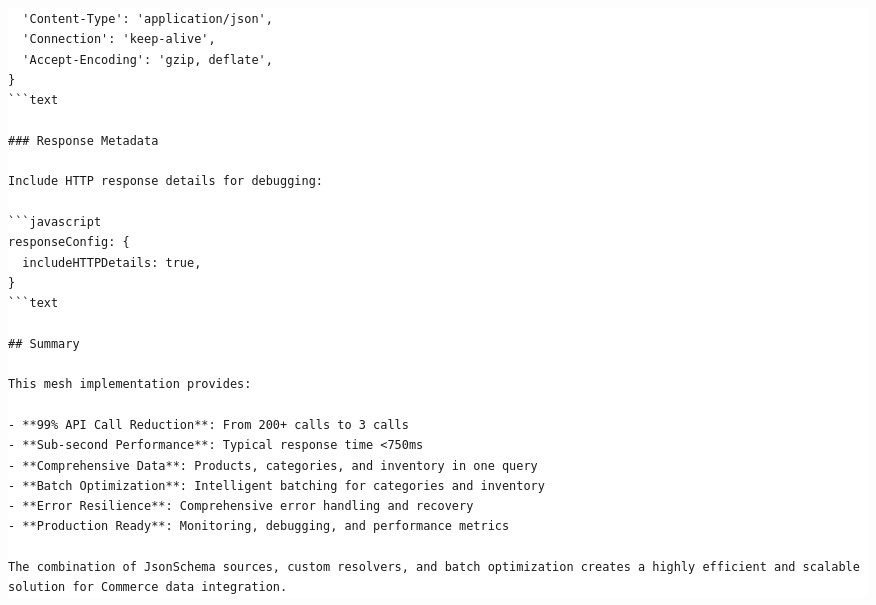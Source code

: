 ```mermaid
  'Content-Type': 'application/json',
  'Connection': 'keep-alive',
  'Accept-Encoding': 'gzip, deflate',
}
```text

### Response Metadata

Include HTTP response details for debugging:

```javascript
responseConfig: {
  includeHTTPDetails: true,
}
```text

## Summary

This mesh implementation provides:

- **99% API Call Reduction**: From 200+ calls to 3 calls
- **Sub-second Performance**: Typical response time <750ms
- **Comprehensive Data**: Products, categories, and inventory in one query
- **Batch Optimization**: Intelligent batching for categories and inventory
- **Error Resilience**: Comprehensive error handling and recovery
- **Production Ready**: Monitoring, debugging, and performance metrics

The combination of JsonSchema sources, custom resolvers, and batch optimization creates a highly efficient and scalable solution for Commerce data integration.
